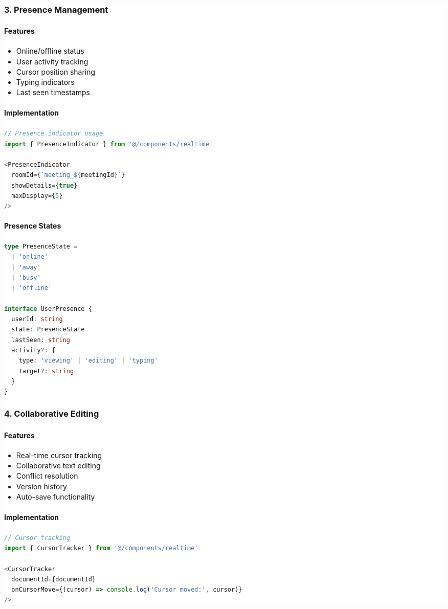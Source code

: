 ### 3. Presence Management

#### Features
- Online/offline status
- User activity tracking
- Cursor position sharing
- Typing indicators
- Last seen timestamps

#### Implementation
```typescript
// Presence indicator usage
import { PresenceIndicator } from '@/components/realtime'

<PresenceIndicator 
  roomId={`meeting_${meetingId}`}
  showDetails={true}
  maxDisplay={5}
/>
```

#### Presence States
```typescript
type PresenceState = 
  | 'online'
  | 'away'
  | 'busy'
  | 'offline'

interface UserPresence {
  userId: string
  state: PresenceState
  lastSeen: string
  activity?: {
    type: 'viewing' | 'editing' | 'typing'
    target?: string
  }
}
```

### 4. Collaborative Editing

#### Features
- Real-time cursor tracking
- Collaborative text editing
- Conflict resolution
- Version history
- Auto-save functionality

#### Implementation
```typescript
// Cursor tracking
import { CursorTracker } from '@/components/realtime'

<CursorTracker
  documentId={documentId}
  onCursorMove={(cursor) => console.log('Cursor moved:', cursor)}
/>
```
